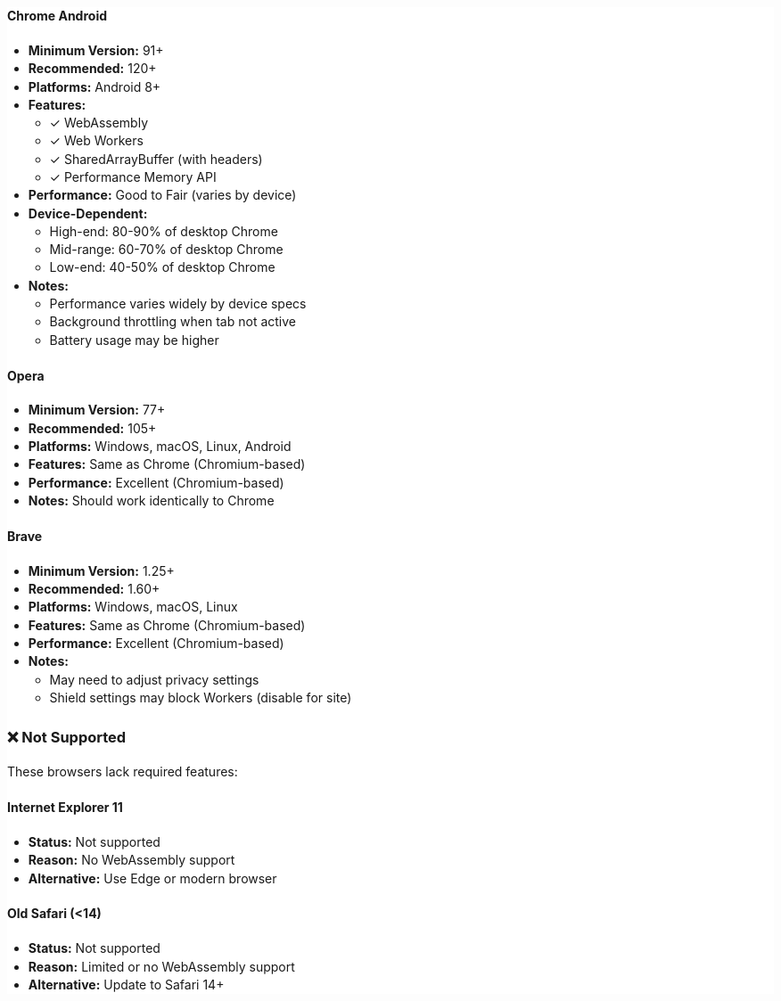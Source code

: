 #### Chrome Android

- **Minimum Version:** 91+
- **Recommended:** 120+
- **Platforms:** Android 8+
- **Features:**
  - ✓ WebAssembly
  - ✓ Web Workers
  - ✓ SharedArrayBuffer (with headers)
  - ✓ Performance Memory API
- **Performance:** Good to Fair (varies by device)
- **Device-Dependent:**
  - High-end: 80-90% of desktop Chrome
  - Mid-range: 60-70% of desktop Chrome
  - Low-end: 40-50% of desktop Chrome
- **Notes:**
  - Performance varies widely by device specs
  - Background throttling when tab not active
  - Battery usage may be higher

#### Opera

- **Minimum Version:** 77+
- **Recommended:** 105+
- **Platforms:** Windows, macOS, Linux, Android
- **Features:** Same as Chrome (Chromium-based)
- **Performance:** Excellent (Chromium-based)
- **Notes:** Should work identically to Chrome

#### Brave

- **Minimum Version:** 1.25+
- **Recommended:** 1.60+
- **Platforms:** Windows, macOS, Linux
- **Features:** Same as Chrome (Chromium-based)
- **Performance:** Excellent (Chromium-based)
- **Notes:**
  - May need to adjust privacy settings
  - Shield settings may block Workers (disable for site)

### ❌ Not Supported

These browsers lack required features:

#### Internet Explorer 11

- **Status:** Not supported
- **Reason:** No WebAssembly support
- **Alternative:** Use Edge or modern browser

#### Old Safari (<14)

- **Status:** Not supported
- **Reason:** Limited or no WebAssembly support
- **Alternative:** Update to Safari 14+
